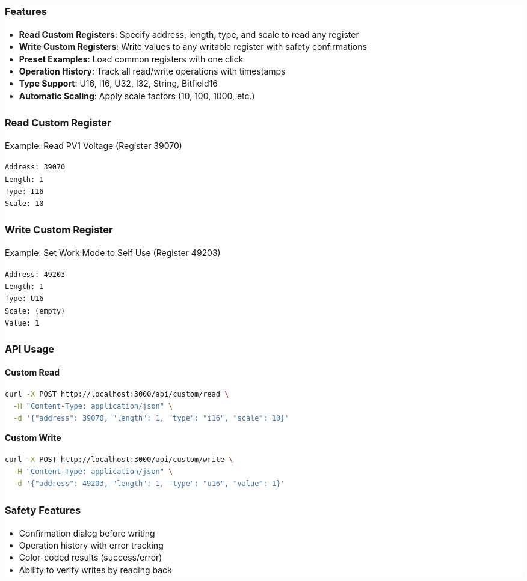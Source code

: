 ### Features

- **Read Custom Registers**: Specify address, length, type, and scale to read any register
- **Write Custom Registers**: Write values to any writable register with safety confirmations
- **Preset Examples**: Load common registers with one click
- **Operation History**: Track all read/write operations with timestamps
- **Type Support**: U16, I16, U32, I32, String, Bitfield16
- **Automatic Scaling**: Apply scale factors (10, 100, 1000, etc.)

### Read Custom Register

Example: Read PV1 Voltage (Register 39070)

```
Address: 39070
Length: 1
Type: I16
Scale: 10
```

### Write Custom Register

Example: Set Work Mode to Self Use (Register 49203)

```
Address: 49203
Length: 1
Type: U16
Scale: (empty)
Value: 1
```

### API Usage

**Custom Read**
```bash
curl -X POST http://localhost:3000/api/custom/read \
  -H "Content-Type: application/json" \
  -d '{"address": 39070, "length": 1, "type": "i16", "scale": 10}'
```

**Custom Write**
```bash
curl -X POST http://localhost:3000/api/custom/write \
  -H "Content-Type: application/json" \
  -d '{"address": 49203, "length": 1, "type": "u16", "value": 1}'
```

### Safety Features

- Confirmation dialog before writing
- Operation history with error tracking
- Color-coded results (success/error)
- Ability to verify writes by reading back
